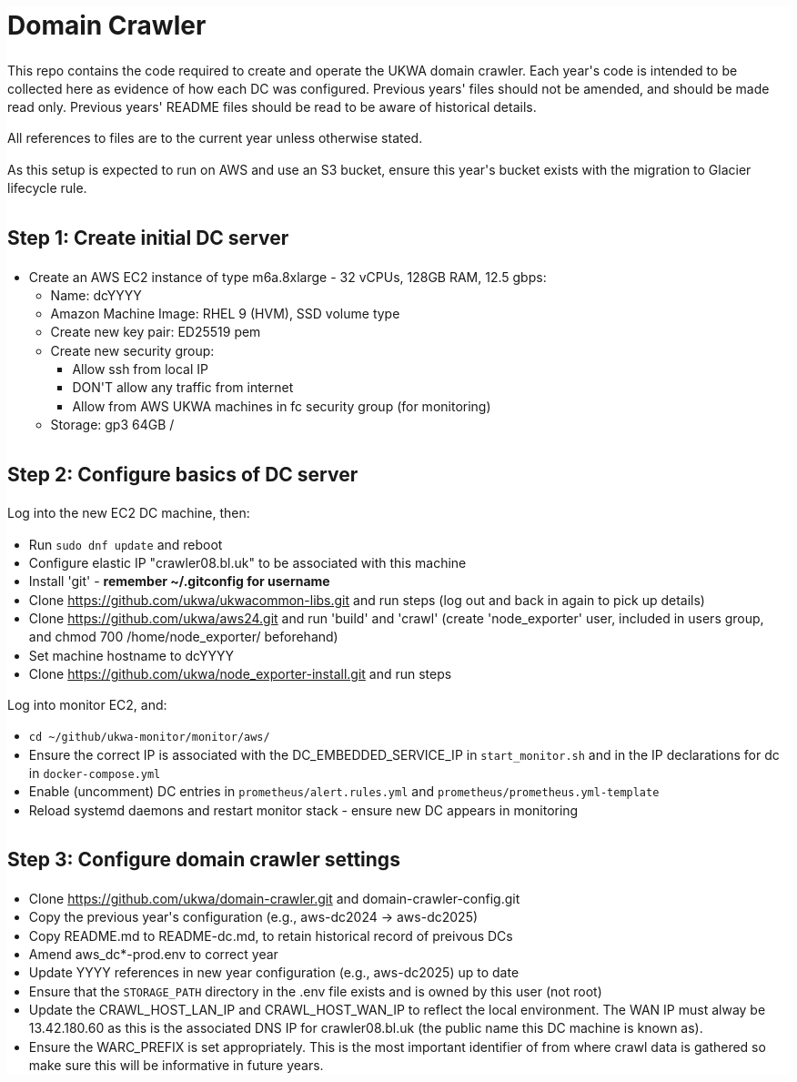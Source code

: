 # Domain Crawler

This repo contains the code required to create and operate the UKWA domain crawler. Each year's code is intended to be collected here as evidence of how each DC was configured. Previous years' files should not be amended, and should be made read only. Previous years' README files should be read to be aware of historical details.

All references to files are to the current year unless otherwise stated.

As this setup is expected to run on AWS and use an S3 bucket, ensure this year's bucket exists with the migration to Glacier lifecycle rule.


## Step 1: Create initial DC server

- Create an AWS EC2 instance of type m6a.8xlarge - 32 vCPUs, 128GB RAM, 12.5 gbps:
  - Name: dcYYYY
  - Amazon Machine Image: RHEL 9 (HVM), SSD volume type
  - Create new key pair: ED25519 pem
  - Create new security group:
    - Allow ssh from local IP
	- DON'T allow any traffic from internet
	- Allow from AWS UKWA machines in fc security group (for monitoring)
  - Storage: gp3 64GB / 


## Step 2: Configure basics of DC server

Log into the new EC2 DC machine, then:
- Run `sudo dnf update` and reboot
- Configure elastic IP "crawler08.bl.uk" to be associated with this machine
- Install 'git' - **remember ~/.gitconfig for username**
- Clone https://github.com/ukwa/ukwacommon-libs.git and run steps (log out and back in again to pick up details)
- Clone https://github.com/ukwa/aws24.git and run 'build' and 'crawl' (create 'node_exporter' user, included in users group, and chmod 700 /home/node_exporter/ beforehand)
- Set machine hostname to dcYYYY
- Clone https://github.com/ukwa/node_exporter-install.git and run steps

Log into monitor EC2, and:
- `cd ~/github/ukwa-monitor/monitor/aws/`
- Ensure the correct IP is associated with the DC_EMBEDDED_SERVICE_IP in `start_monitor.sh` and in the IP declarations for dc in `docker-compose.yml`
- Enable (uncomment) DC entries in `prometheus/alert.rules.yml` and `prometheus/prometheus.yml-template`
- Reload systemd daemons and restart monitor stack - ensure new DC appears in monitoring



## Step 3: Configure domain crawler settings

- Clone https://github.com/ukwa/domain-crawler.git and domain-crawler-config.git
- Copy the previous year's configuration (e.g., aws-dc2024 -> aws-dc2025)
- Copy README.md to README-dc<YYYY>.md, to retain historical record of preivous DCs
- Amend aws_dc\*-prod.env to correct year
- Update YYYY references in new year configuration (e.g., aws-dc2025) up to date
- Ensure that the `STORAGE_PATH` directory in the .env file exists and is owned by this user (not root)
- Update the CRAWL_HOST_LAN_IP and CRAWL_HOST_WAN_IP to reflect the local environment. The WAN IP must alway be 13.42.180.60 as this is the associated DNS IP for crawler08.bl.uk (the public name this DC machine is known as).
- Ensure the WARC_PREFIX is set appropriately. This is the most important identifier of from where crawl data is gathered so make sure this will be informative in future years.